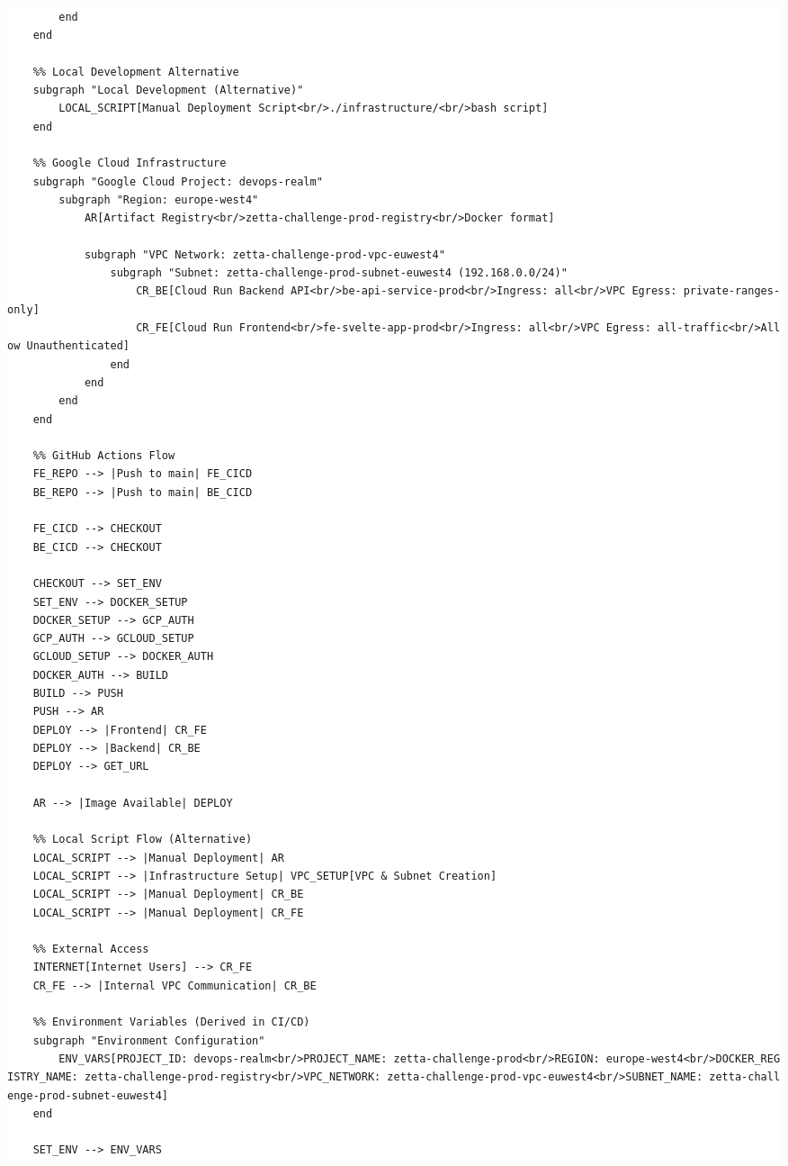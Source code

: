 ```mermaid
        end
    end
    
    %% Local Development Alternative
    subgraph "Local Development (Alternative)"
        LOCAL_SCRIPT[Manual Deployment Script<br/>./infrastructure/<br/>bash script]
    end
    
    %% Google Cloud Infrastructure
    subgraph "Google Cloud Project: devops-realm"
        subgraph "Region: europe-west4"
            AR[Artifact Registry<br/>zetta-challenge-prod-registry<br/>Docker format]
            
            subgraph "VPC Network: zetta-challenge-prod-vpc-euwest4"
                subgraph "Subnet: zetta-challenge-prod-subnet-euwest4 (192.168.0.0/24)"
                    CR_BE[Cloud Run Backend API<br/>be-api-service-prod<br/>Ingress: all<br/>VPC Egress: private-ranges-only]
                    CR_FE[Cloud Run Frontend<br/>fe-svelte-app-prod<br/>Ingress: all<br/>VPC Egress: all-traffic<br/>Allow Unauthenticated]
                end
            end
        end
    end
    
    %% GitHub Actions Flow
    FE_REPO --> |Push to main| FE_CICD
    BE_REPO --> |Push to main| BE_CICD
    
    FE_CICD --> CHECKOUT
    BE_CICD --> CHECKOUT
    
    CHECKOUT --> SET_ENV
    SET_ENV --> DOCKER_SETUP
    DOCKER_SETUP --> GCP_AUTH
    GCP_AUTH --> GCLOUD_SETUP
    GCLOUD_SETUP --> DOCKER_AUTH
    DOCKER_AUTH --> BUILD
    BUILD --> PUSH
    PUSH --> AR
    DEPLOY --> |Frontend| CR_FE
    DEPLOY --> |Backend| CR_BE
    DEPLOY --> GET_URL
    
    AR --> |Image Available| DEPLOY
    
    %% Local Script Flow (Alternative)
    LOCAL_SCRIPT --> |Manual Deployment| AR
    LOCAL_SCRIPT --> |Infrastructure Setup| VPC_SETUP[VPC & Subnet Creation]
    LOCAL_SCRIPT --> |Manual Deployment| CR_BE
    LOCAL_SCRIPT --> |Manual Deployment| CR_FE
    
    %% External Access
    INTERNET[Internet Users] --> CR_FE
    CR_FE --> |Internal VPC Communication| CR_BE
    
    %% Environment Variables (Derived in CI/CD)
    subgraph "Environment Configuration"
        ENV_VARS[PROJECT_ID: devops-realm<br/>PROJECT_NAME: zetta-challenge-prod<br/>REGION: europe-west4<br/>DOCKER_REGISTRY_NAME: zetta-challenge-prod-registry<br/>VPC_NETWORK: zetta-challenge-prod-vpc-euwest4<br/>SUBNET_NAME: zetta-challenge-prod-subnet-euwest4]
    end
    
    SET_ENV --> ENV_VARS
```